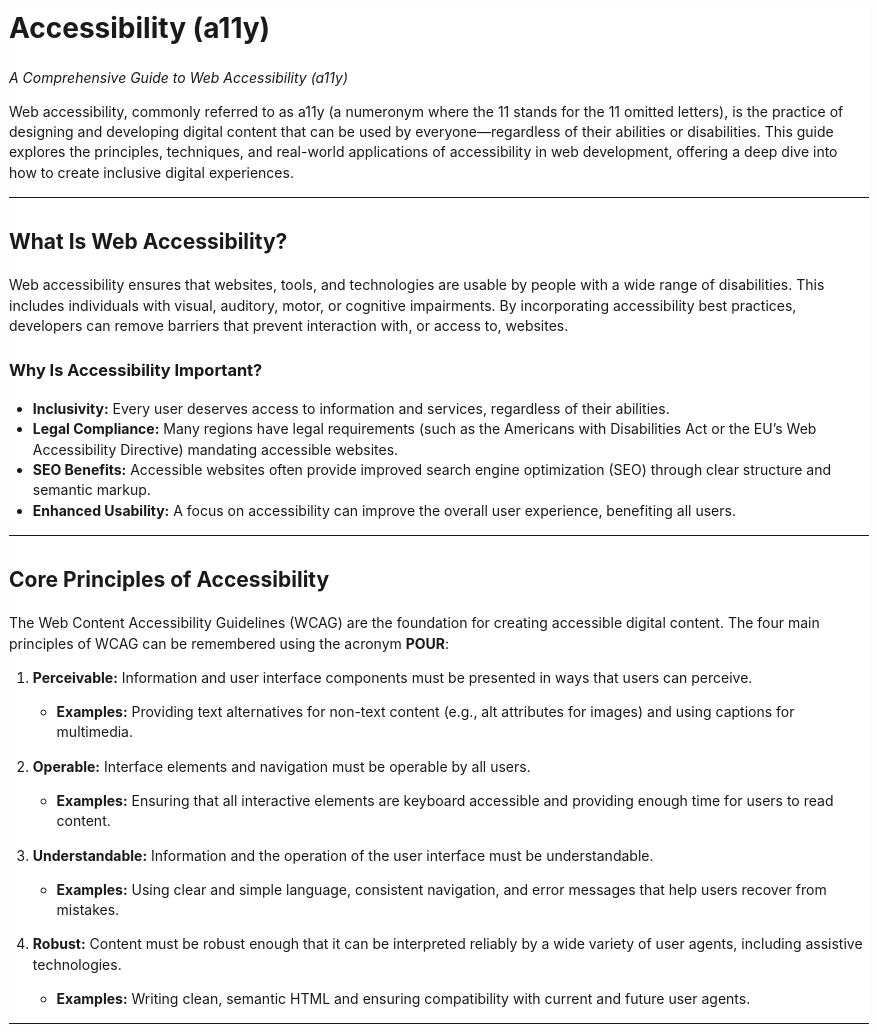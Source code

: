 # Accessibility (a11y)

*A Comprehensive Guide to Web Accessibility (a11y)*

Web accessibility, commonly referred to as a11y (a numeronym where the 11 stands for the 11 omitted letters), is the practice of designing and developing digital content that can be used by everyone—regardless of their abilities or disabilities. This guide explores the principles, techniques, and real-world applications of accessibility in web development, offering a deep dive into how to create inclusive digital experiences.

---

## What Is Web Accessibility?

Web accessibility ensures that websites, tools, and technologies are usable by people with a wide range of disabilities. This includes individuals with visual, auditory, motor, or cognitive impairments. By incorporating accessibility best practices, developers can remove barriers that prevent interaction with, or access to, websites.

### Why Is Accessibility Important?

- **Inclusivity:** Every user deserves access to information and services, regardless of their abilities.
- **Legal Compliance:** Many regions have legal requirements (such as the Americans with Disabilities Act or the EU’s Web Accessibility Directive) mandating accessible websites.
- **SEO Benefits:** Accessible websites often provide improved search engine optimization (SEO) through clear structure and semantic markup.
- **Enhanced Usability:** A focus on accessibility can improve the overall user experience, benefiting all users.

---

## Core Principles of Accessibility

The Web Content Accessibility Guidelines (WCAG) are the foundation for creating accessible digital content. The four main principles of WCAG can be remembered using the acronym **POUR**:

1. **Perceivable:** Information and user interface components must be presented in ways that users can perceive.
    - **Examples:** Providing text alternatives for non-text content (e.g., alt attributes for images) and using captions for multimedia.

2. **Operable:** Interface elements and navigation must be operable by all users.
    - **Examples:** Ensuring that all interactive elements are keyboard accessible and providing enough time for users to read content.

3. **Understandable:** Information and the operation of the user interface must be understandable.
    - **Examples:** Using clear and simple language, consistent navigation, and error messages that help users recover from mistakes.

4. **Robust:** Content must be robust enough that it can be interpreted reliably by a wide variety of user agents, including assistive technologies.
    - **Examples:** Writing clean, semantic HTML and ensuring compatibility with current and future user agents.

---